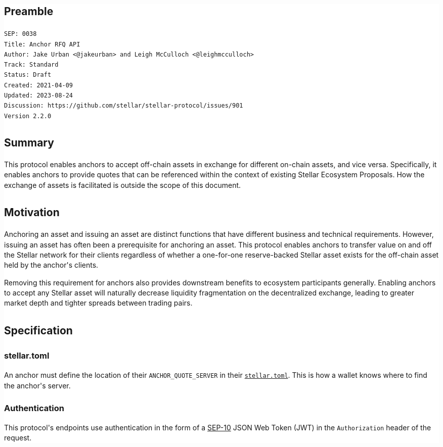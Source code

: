 ## Preamble

```
SEP: 0038
Title: Anchor RFQ API
Author: Jake Urban <@jakeurban> and Leigh McCulloch <@leighmcculloch>
Track: Standard
Status: Draft
Created: 2021-04-09
Updated: 2023-08-24
Discussion: https://github.com/stellar/stellar-protocol/issues/901
Version 2.2.0
```

## Summary

This protocol enables anchors to accept off-chain assets in exchange for different on-chain assets, and vice versa.
Specifically, it enables anchors to provide quotes that can be referenced within the context of existing Stellar
Ecosystem Proposals. How the exchange of assets is facilitated is outside the scope of this document.

## Motivation

Anchoring an asset and issuing an asset are distinct functions that have different business and technical requirements.
However, issuing an asset has often been a prerequisite for anchoring an asset. This protocol enables anchors to
transfer value on and off the Stellar network for their clients regardless of whether a one-for-one reserve-backed
Stellar asset exists for the off-chain asset held by the anchor's clients.

Removing this requirement for anchors also provides downstream benefits to ecosystem participants generally. Enabling
anchors to accept any Stellar asset will naturally decrease liquidity fragmentation on the decentralized exchange,
leading to greater market depth and tighter spreads between trading pairs.

## Specification

### stellar.toml

An anchor must define the location of their `ANCHOR_QUOTE_SERVER` in their [`stellar.toml`](sep-0001.md). This is how a
wallet knows where to find the anchor's server.

### Authentication

This protocol's endpoints use authentication in the form of a [SEP-10](sep-0010.md) JSON Web Token (JWT) in the
`Authorization` header of the request.
